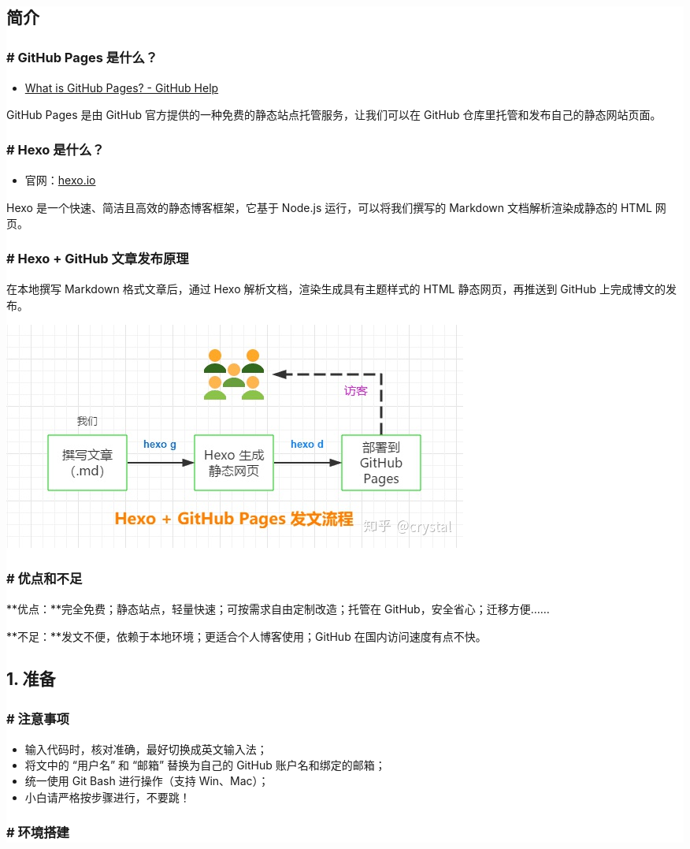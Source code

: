 ## 简介

### **# GitHub Pages 是什么？**

- [What is GitHub Pages? - GitHub Help](https://link.zhihu.com/?target=https%3A//help.github.com/en/articles/what-is-github-pages)

GitHub Pages 是由 GitHub 官方提供的一种免费的静态站点托管服务，让我们可以在 GitHub 仓库里托管和发布自己的静态网站页面。

### **# Hexo 是什么？**

- 官网：[hexo.io](https://link.zhihu.com/?target=https%3A//hexo.io/zh-cn/)

Hexo 是一个快速、简洁且高效的静态博客框架，它基于 Node.js 运行，可以将我们撰写的 Markdown 文档解析渲染成静态的 HTML 网页。

### **# Hexo + GitHub 文章发布原理**

在本地撰写 Markdown 格式文章后，通过 Hexo 解析文档，渲染生成具有主题样式的 HTML 静态网页，再推送到 GitHub 上完成博文的发布。

![img](使用hexo+github搭建博客/v2-a193a47cf70fe6ecf156e5f3d34920ea_720w.jpg)

### **# 优点和不足**

**优点：**完全免费；静态站点，轻量快速；可按需求自由定制改造；托管在 GitHub，安全省心；迁移方便……

**不足：**发文不便，依赖于本地环境；更适合个人博客使用；GitHub 在国内访问速度有点不快。

## 1. 准备

### **# 注意事项**

- 输入代码时，核对准确，最好切换成英文输入法；
- 将文中的 “用户名” 和 “邮箱” 替换为自己的 GitHub 账户名和绑定的邮箱；
- 统一使用 Git Bash 进行操作（支持 Win、Mac）；
- 小白请严格按步骤进行，不要跳！

### **# 环境搭建**
